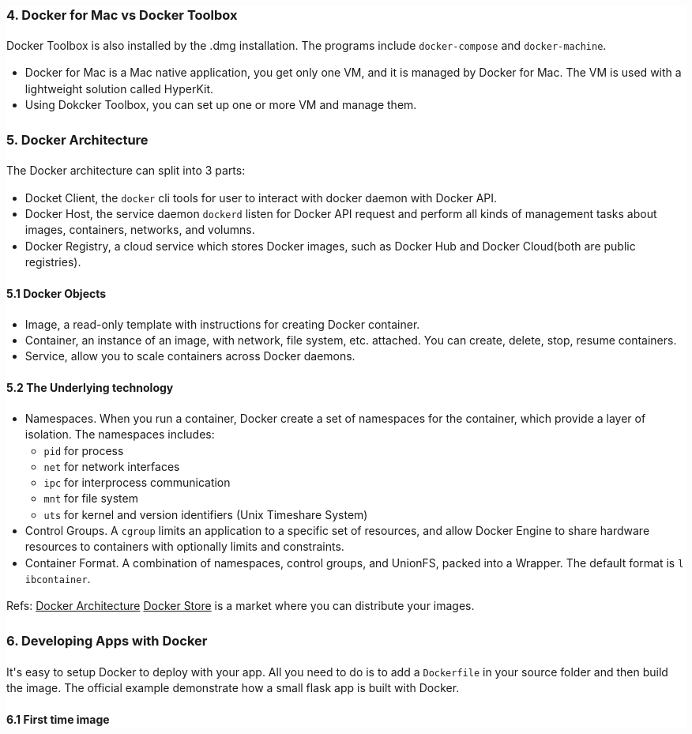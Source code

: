 

### 4. Docker for Mac vs Docker Toolbox

Docker Toolbox is also installed by the .dmg installation. The programs include `docker-compose` and `docker-machine`.

 * Docker for Mac is a Mac native  application, you get only one VM, and it is managed by Docker for Mac. The VM is used with a lightweight solution called HyperKit.
 * Using Dokcker Toolbox, you can set up one or more VM and manage them.


### 5. Docker Architecture

The Docker architecture can split into 3 parts:

 * Docket Client, the `docker` cli tools for user to interact with docker daemon with Docker API.
 * Docker Host, the service daemon `dockerd` listen for Docker API request and perform all kinds of management tasks about images, containers, networks, and volumns.
 * Docker Registry, a cloud service which stores Docker images, such as Docker Hub and Docker Cloud(both are public registries).


#### 5.1 Docker Objects

 * Image, a read-only template with instructions for creating Docker container.
 * Container, an instance of an image, with network, file system, etc. attached. You can create, delete, stop, resume containers.
 * Service, allow you to scale containers across Docker daemons.

#### 5.2 The Underlying technology

 * Namespaces. When you run a container, Docker create a set of namespaces for the container, which provide a layer of isolation. The namespaces includes:
    * `pid` for process
    * `net` for network interfaces
    * `ipc` for interprocess communication
    * `mnt` for file system
    * `uts` for kernel and version identifiers (Unix Timeshare System)
 * Control Groups. A `cgroup` limits an application to a specific set of resources, and allow Docker Engine to share hardware resources to containers with optionally limits and constraints.
 * Container Format. A combination of namespaces, control groups, and UnionFS, packed into a Wrapper. The default format is `libcontainer`.


Refs:
[Docker Architecture](https://docs.docker.com/engine/docker-overview/#docker-architecture)
[Docker Store](https://store.docker.com/) is a market where you can distribute your images.

### 6. Developing Apps with Docker

It's easy to setup Docker to deploy with your app. All you need to do is to add a `Dockerfile` in your source folder and then build the image. The official example demonstrate how a small flask app is built with Docker.

#### 6.1 First time image
